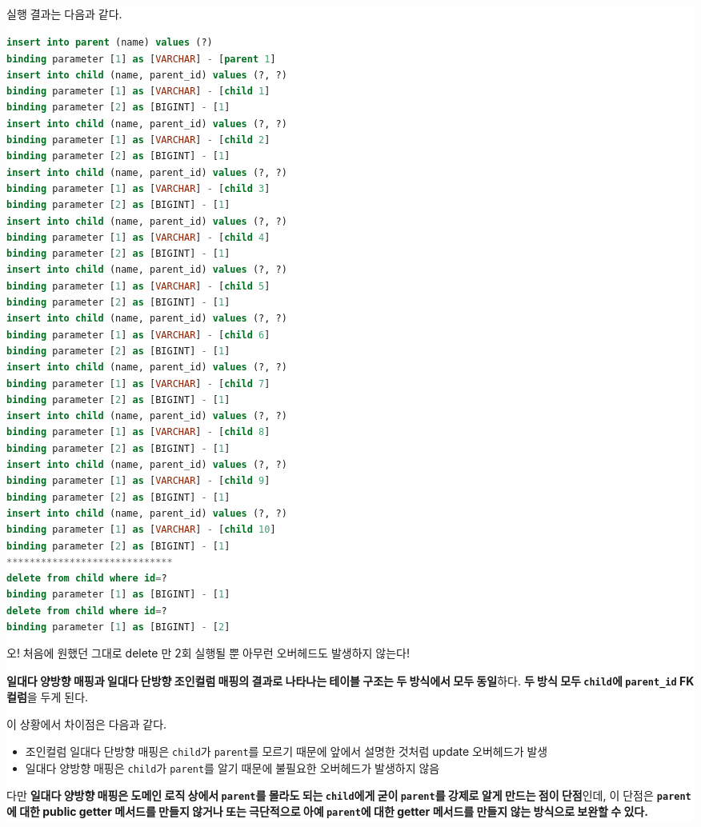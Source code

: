 실행 결과는 다음과 같다.

```sql
insert into parent (name) values (?)
binding parameter [1] as [VARCHAR] - [parent 1]
insert into child (name, parent_id) values (?, ?)
binding parameter [1] as [VARCHAR] - [child 1]
binding parameter [2] as [BIGINT] - [1]
insert into child (name, parent_id) values (?, ?)
binding parameter [1] as [VARCHAR] - [child 2]
binding parameter [2] as [BIGINT] - [1]
insert into child (name, parent_id) values (?, ?)
binding parameter [1] as [VARCHAR] - [child 3]
binding parameter [2] as [BIGINT] - [1]
insert into child (name, parent_id) values (?, ?)
binding parameter [1] as [VARCHAR] - [child 4]
binding parameter [2] as [BIGINT] - [1]
insert into child (name, parent_id) values (?, ?)
binding parameter [1] as [VARCHAR] - [child 5]
binding parameter [2] as [BIGINT] - [1]
insert into child (name, parent_id) values (?, ?)
binding parameter [1] as [VARCHAR] - [child 6]
binding parameter [2] as [BIGINT] - [1]
insert into child (name, parent_id) values (?, ?)
binding parameter [1] as [VARCHAR] - [child 7]
binding parameter [2] as [BIGINT] - [1]
insert into child (name, parent_id) values (?, ?)
binding parameter [1] as [VARCHAR] - [child 8]
binding parameter [2] as [BIGINT] - [1]
insert into child (name, parent_id) values (?, ?)
binding parameter [1] as [VARCHAR] - [child 9]
binding parameter [2] as [BIGINT] - [1]
insert into child (name, parent_id) values (?, ?)
binding parameter [1] as [VARCHAR] - [child 10]
binding parameter [2] as [BIGINT] - [1]
*****************************
delete from child where id=?
binding parameter [1] as [BIGINT] - [1]
delete from child where id=?
binding parameter [1] as [BIGINT] - [2]
```

오! 처음에 원했던 그대로 delete 만 2회 실행될 뿐 아무런 오버헤드도 발생하지 않는다!

**일대다 양방향 매핑과 일대다 단방향 조인컬럼 매핑의 결과로 나타나는 테이블 구조는 두 방식에서 모두 동일**하다. **두 방식 모두 `child`에 `parent_id` FK 컬럼**을 두게 된다. 

이 상황에서 차이점은 다음과 같다.

- 조인컬럼 일대다 단방향 매핑은 `child`가 `parent`를 모르기 때문에 앞에서 설명한 것처럼 update 오버헤드가 발생
- 일대다 양방향 매핑은 `child`가 `parent`를 알기 때문에 불필요한 오버헤드가 발생하지 않음

다만 **일대다 양방향 매핑은 도메인 로직 상에서 `parent`를 몰라도 되는 `child`에게 굳이 `parent`를 강제로 알게 만드는 점이 단점**인데, 이 단점은 **`parent`에 대한 public getter 메서드를 만들지 않거나 또는 극단적으로 아예 `parent`에 대한 getter 메서드를 만들지 않는 방식으로 보완할 수 있다.**
